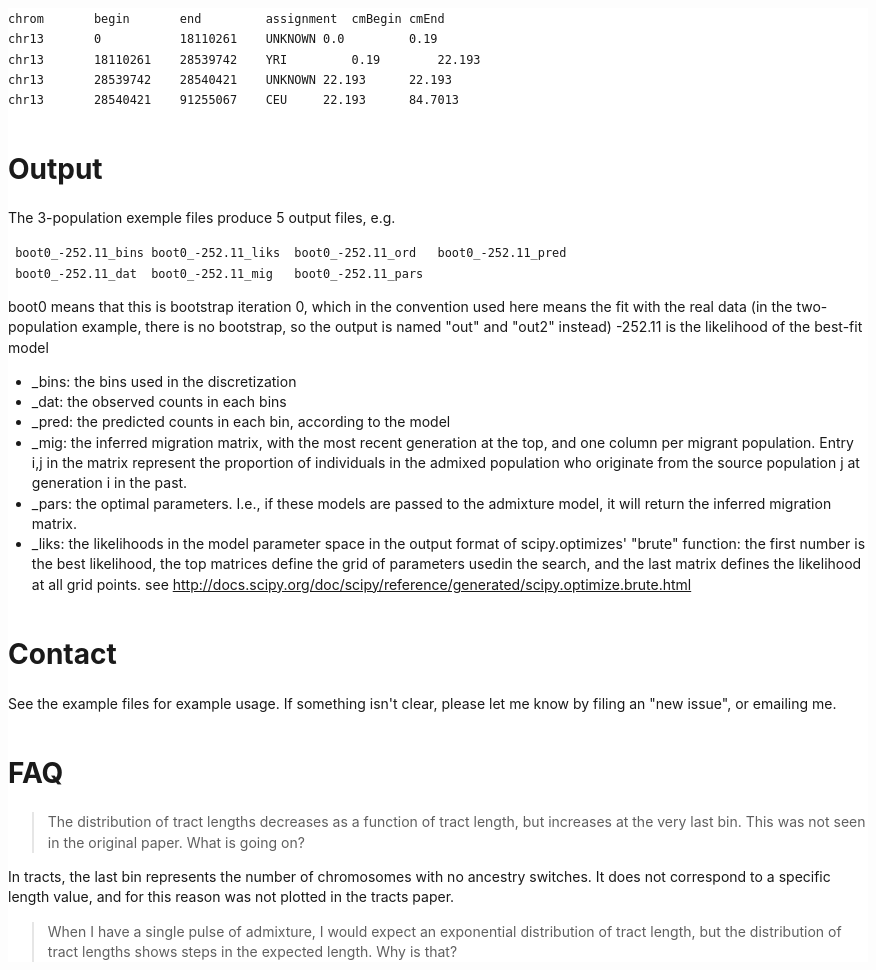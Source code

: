     chrom		begin		end			assignment	cmBegin	cmEnd
    chr13		0			18110261	UNKNOWN	0.0			0.19
    chr13		18110261	28539742	YRI			0.19		22.193
    chr13		28539742	28540421	UNKNOWN	22.193		22.193
    chr13		28540421	91255067	CEU		22.193		84.7013



Output
======

The 3-population exemple files produce 5 output files, e.g.

     boot0_-252.11_bins	boot0_-252.11_liks	boot0_-252.11_ord	boot0_-252.11_pred
     boot0_-252.11_dat	boot0_-252.11_mig	boot0_-252.11_pars


boot0 means that this is bootstrap iteration 0, which in the convention used
here means the fit with the real data (in the two-population example, there is
no bootstrap, so the output is named "out" and "out2" instead) -252.11 is the
likelihood of the best-fit model

* _bins: the bins used in the discretization
* _dat: the observed counts in each bins
* _pred: the predicted counts in each bin, according to the model
* _mig: the inferred migration matrix, with the most recent generation at the
    top, and one column per migrant population. Entry i,j in the matrix represent 
    the proportion of individuals in the admixed population who originate
    from the source population j at generation i in the past. 
* _pars: the optimal parameters. I.e., if these models are passed to the 
    admixture model, it will return the inferred migration matrix.
* _liks: the likelihoods in the model parameter space in the output format of
    scipy.optimizes' "brute" function: the first number is the best likelihood,
    the top matrices define the grid of parameters usedin the search, and the
    last matrix defines the likelihood at all grid points. see
    http://docs.scipy.org/doc/scipy/reference/generated/scipy.optimize.brute.html


Contact
=======

See the example files for example usage. If something isn't clear, please let
me know by filing an "new issue", or emailing me.

FAQ
===

> The distribution of tract lengths decreases as a function of tract length,
> but increases at the very last bin. This was not seen in the original paper.
> What is going on?

In tracts, the last bin represents the number of chromosomes with no ancestry
switches. It does not correspond to a specific length value, and for this
reason was not plotted in the tracts paper.


> When I have a single pulse of admixture, I would expect an exponential
> distribution of tract length, but the distribution of tract lengths shows
> steps in the expected length. Why is that?
